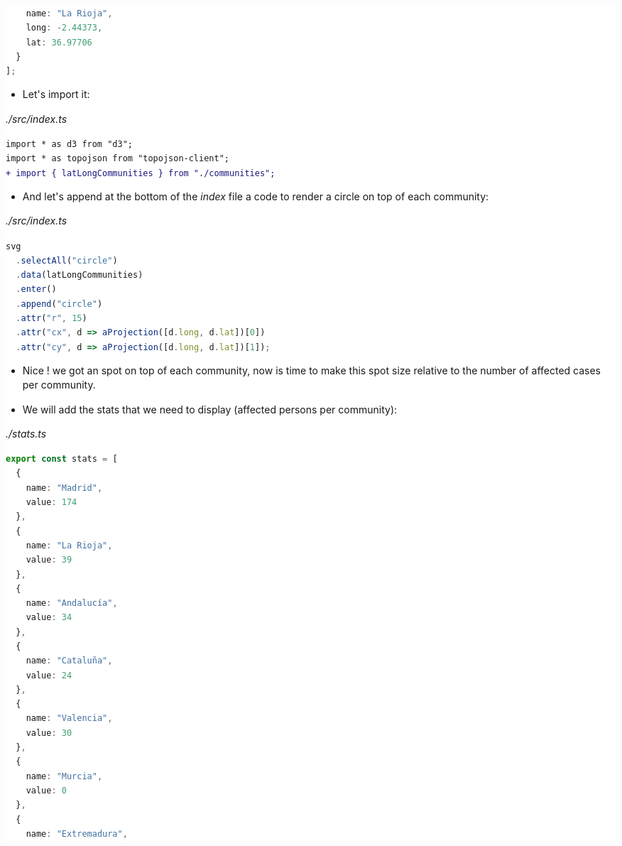 ```typescript
    name: "La Rioja",
    long: -2.44373,
    lat: 36.97706
  }
];
```

- Let's import it:

_./src/index.ts_

```diff
import * as d3 from "d3";
import * as topojson from "topojson-client";
+ import { latLongCommunities } from "./communities";
```

- And let's append at the bottom of the _index_ file a
  code to render a circle on top of each community:

_./src/index.ts_

```typescript
svg
  .selectAll("circle")
  .data(latLongCommunities)
  .enter()
  .append("circle")
  .attr("r", 15)
  .attr("cx", d => aProjection([d.long, d.lat])[0])
  .attr("cy", d => aProjection([d.long, d.lat])[1]);
```

- Nice ! we got an spot on top of each community, now is time to
  make this spot size relative to the number of affected cases per community.

- We will add the stats that we need to display (affected persons per community):

_./stats.ts_


```typescript
export const stats = [
  {
    name: "Madrid",
    value: 174
  },
  {
    name: "La Rioja",
    value: 39
  },
  {
    name: "Andalucía",
    value: 34
  },
  {
    name: "Cataluña",
    value: 24
  },
  {
    name: "Valencia",
    value: 30
  },
  {
    name: "Murcia",
    value: 0
  },
  {
    name: "Extremadura",
```
